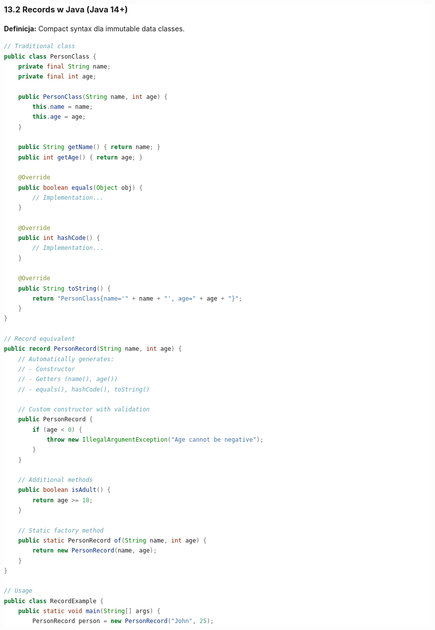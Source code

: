 ### 13.2 Records w Java (Java 14+)

**Definicja:** Compact syntax dla immutable data classes.

```java
// Traditional class
public class PersonClass {
    private final String name;
    private final int age;

    public PersonClass(String name, int age) {
        this.name = name;
        this.age = age;
    }

    public String getName() { return name; }
    public int getAge() { return age; }

    @Override
    public boolean equals(Object obj) {
        // Implementation...
    }

    @Override
    public int hashCode() {
        // Implementation...
    }

    @Override
    public String toString() {
        return "PersonClass{name='" + name + "', age=" + age + "}";
    }
}

// Record equivalent
public record PersonRecord(String name, int age) {
    // Automatically generates:
    // - Constructor
    // - Getters (name(), age())
    // - equals(), hashCode(), toString()

    // Custom constructor with validation
    public PersonRecord {
        if (age < 0) {
            throw new IllegalArgumentException("Age cannot be negative");
        }
    }

    // Additional methods
    public boolean isAdult() {
        return age >= 18;
    }

    // Static factory method
    public static PersonRecord of(String name, int age) {
        return new PersonRecord(name, age);
    }
}

// Usage
public class RecordExample {
    public static void main(String[] args) {
        PersonRecord person = new PersonRecord("John", 25);

```